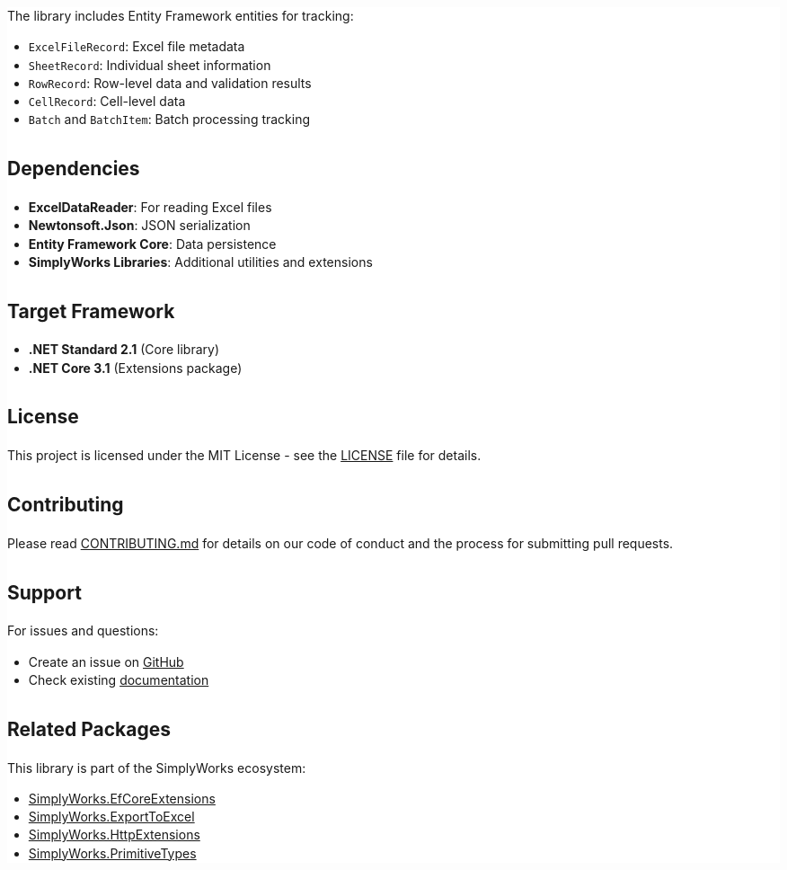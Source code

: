 The library includes Entity Framework entities for tracking:
- `ExcelFileRecord`: Excel file metadata
- `SheetRecord`: Individual sheet information
- `RowRecord`: Row-level data and validation results
- `CellRecord`: Cell-level data
- `Batch` and `BatchItem`: Batch processing tracking

## Dependencies

- **ExcelDataReader**: For reading Excel files
- **Newtonsoft.Json**: JSON serialization
- **Entity Framework Core**: Data persistence
- **SimplyWorks Libraries**: Additional utilities and extensions

## Target Framework

- **.NET Standard 2.1** (Core library)
- **.NET Core 3.1** (Extensions package)

## License

This project is licensed under the MIT License - see the [LICENSE](LICENSE) file for details.

## Contributing

Please read [CONTRIBUTING.md](.github/CONTRIBUTING.md) for details on our code of conduct and the process for submitting pull requests.

## Support

For issues and questions:
- Create an issue on [GitHub](https://github.com/simplify9/SW-ExcelImport/issues)
- Check existing [documentation](https://github.com/simplify9/SW-ExcelImport)

## Related Packages

This library is part of the SimplyWorks ecosystem:
- [SimplyWorks.EfCoreExtensions](https://www.nuget.org/packages/SimplyWorks.EfCoreExtensions/)
- [SimplyWorks.ExportToExcel](https://www.nuget.org/packages/SimplyWorks.ExportToExcel/)
- [SimplyWorks.HttpExtensions](https://www.nuget.org/packages/SimplyWorks.HttpExtensions/)
- [SimplyWorks.PrimitiveTypes](https://www.nuget.org/packages/SimplyWorks.PrimitiveTypes/)